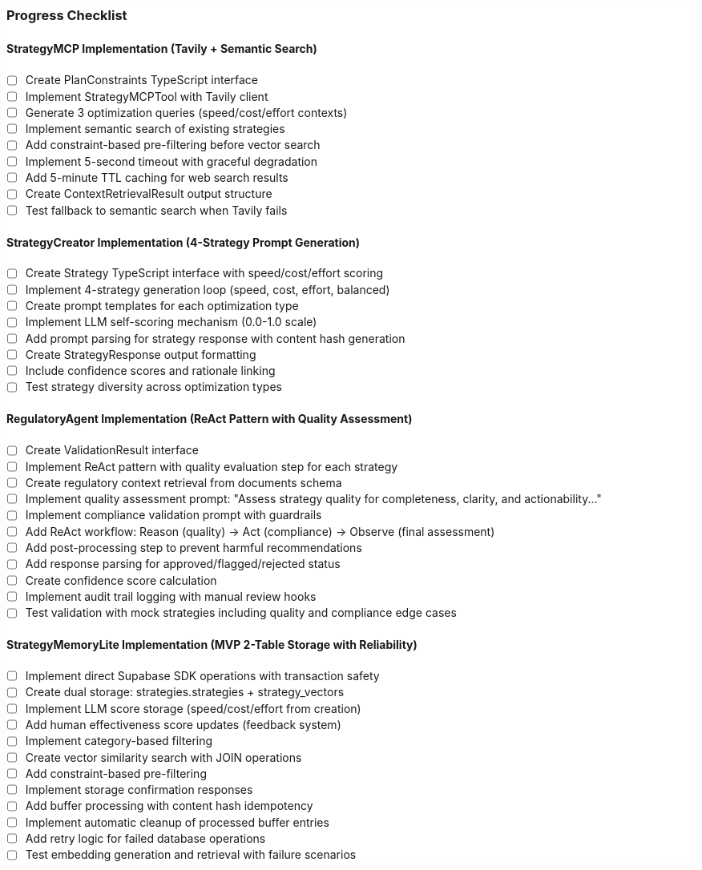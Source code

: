 ### Progress Checklist

#### StrategyMCP Implementation (Tavily + Semantic Search)
- [ ] Create PlanConstraints TypeScript interface
- [ ] Implement StrategyMCPTool with Tavily client
- [ ] Generate 3 optimization queries (speed/cost/effort contexts)
- [ ] Implement semantic search of existing strategies
- [ ] Add constraint-based pre-filtering before vector search
- [ ] Implement 5-second timeout with graceful degradation
- [ ] Add 5-minute TTL caching for web search results
- [ ] Create ContextRetrievalResult output structure
- [ ] Test fallback to semantic search when Tavily fails

#### StrategyCreator Implementation (4-Strategy Prompt Generation)
- [ ] Create Strategy TypeScript interface with speed/cost/effort scoring
- [ ] Implement 4-strategy generation loop (speed, cost, effort, balanced)
- [ ] Create prompt templates for each optimization type
- [ ] Implement LLM self-scoring mechanism (0.0-1.0 scale)
- [ ] Add prompt parsing for strategy response with content hash generation
- [ ] Create StrategyResponse output formatting
- [ ] Include confidence scores and rationale linking
- [ ] Test strategy diversity across optimization types

#### RegulatoryAgent Implementation (ReAct Pattern with Quality Assessment)
- [ ] Create ValidationResult interface
- [ ] Implement ReAct pattern with quality evaluation step for each strategy
- [ ] Create regulatory context retrieval from documents schema
- [ ] Implement quality assessment prompt: "Assess strategy quality for completeness, clarity, and actionability..."
- [ ] Implement compliance validation prompt with guardrails
- [ ] Add ReAct workflow: Reason (quality) → Act (compliance) → Observe (final assessment)
- [ ] Add post-processing step to prevent harmful recommendations
- [ ] Add response parsing for approved/flagged/rejected status
- [ ] Create confidence score calculation
- [ ] Implement audit trail logging with manual review hooks
- [ ] Test validation with mock strategies including quality and compliance edge cases

#### StrategyMemoryLite Implementation (MVP 2-Table Storage with Reliability)
- [ ] Implement direct Supabase SDK operations with transaction safety
- [ ] Create dual storage: strategies.strategies + strategy_vectors
- [ ] Implement LLM score storage (speed/cost/effort from creation)
- [ ] Add human effectiveness score updates (feedback system)
- [ ] Implement category-based filtering
- [ ] Create vector similarity search with JOIN operations
- [ ] Add constraint-based pre-filtering
- [ ] Implement storage confirmation responses
- [ ] Add buffer processing with content hash idempotency
- [ ] Implement automatic cleanup of processed buffer entries
- [ ] Add retry logic for failed database operations
- [ ] Test embedding generation and retrieval with failure scenarios
